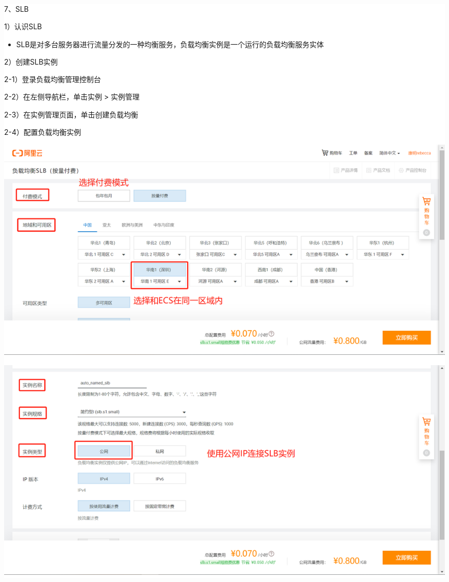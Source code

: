 7、SLB

1）认识SLB

- SLB是对多台服务器进行流量分发的一种均衡服务，负载均衡实例是一个运行的负载均衡服务实体

2）创建SLB实例

2-1）登录负载均衡管理控制台

2-2）在左侧导航栏，单击实例 > 实例管理

2-3）在实例管理页面，单击创建负载均衡

2-4）配置负载均衡实例

![image](/Picture/aliyun_pictures/66.png)

![image](/Picture/aliyun_pictures/67.png)
